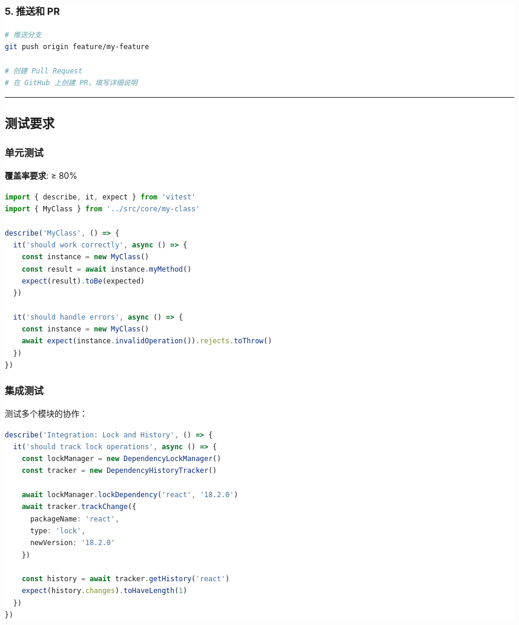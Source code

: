 ### 5. 推送和 PR

```bash
# 推送分支
git push origin feature/my-feature

# 创建 Pull Request
# 在 GitHub 上创建 PR，填写详细说明
```

---

## 测试要求

### 单元测试

**覆盖率要求**: ≥ 80%

```typescript
import { describe, it, expect } from 'vitest'
import { MyClass } from '../src/core/my-class'

describe('MyClass', () => {
  it('should work correctly', async () => {
    const instance = new MyClass()
    const result = await instance.myMethod()
    expect(result).toBe(expected)
  })

  it('should handle errors', async () => {
    const instance = new MyClass()
    await expect(instance.invalidOperation()).rejects.toThrow()
  })
})
```

### 集成测试

测试多个模块的协作：

```typescript
describe('Integration: Lock and History', () => {
  it('should track lock operations', async () => {
    const lockManager = new DependencyLockManager()
    const tracker = new DependencyHistoryTracker()

    await lockManager.lockDependency('react', '18.2.0')
    await tracker.trackChange({
      packageName: 'react',
      type: 'lock',
      newVersion: '18.2.0'
    })

    const history = await tracker.getHistory('react')
    expect(history.changes).toHaveLength(1)
  })
})
```
